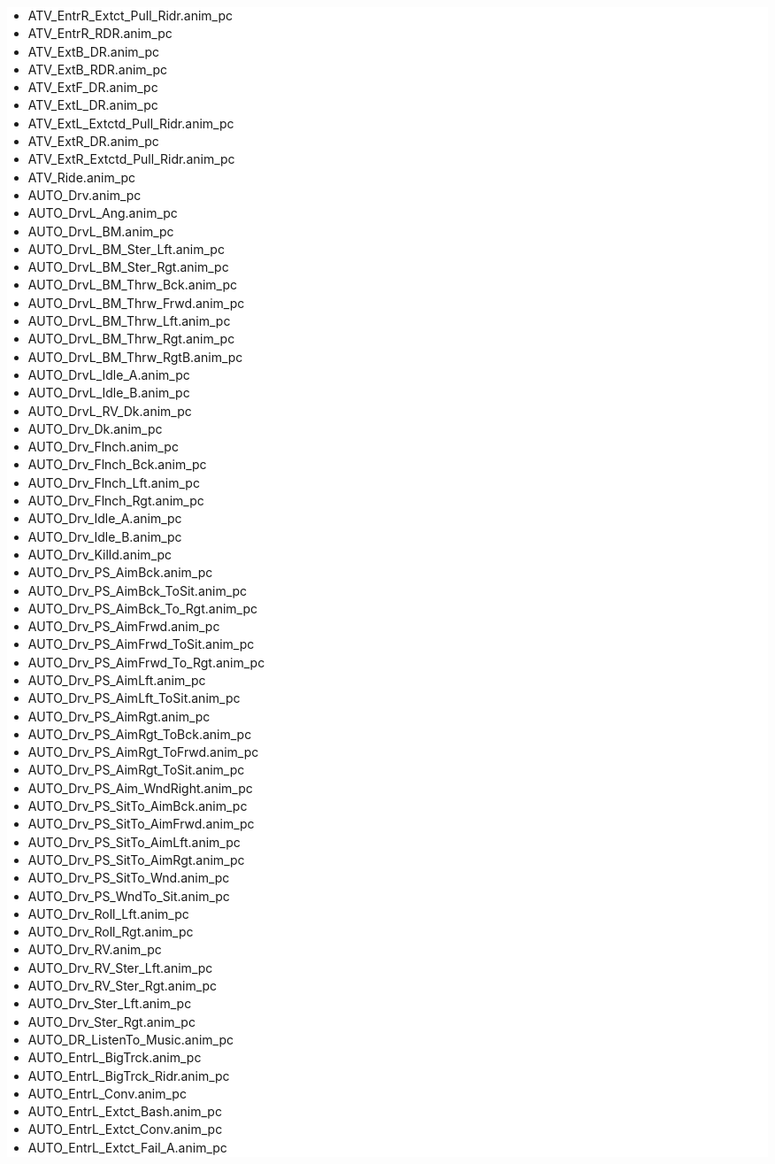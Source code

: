 * ATV_EntrR_Extct_Pull_Ridr.anim_pc
* ATV_EntrR_RDR.anim_pc
* ATV_ExtB_DR.anim_pc
* ATV_ExtB_RDR.anim_pc
* ATV_ExtF_DR.anim_pc
* ATV_ExtL_DR.anim_pc
* ATV_ExtL_Extctd_Pull_Ridr.anim_pc
* ATV_ExtR_DR.anim_pc
* ATV_ExtR_Extctd_Pull_Ridr.anim_pc
* ATV_Ride.anim_pc
* AUTO_Drv.anim_pc
* AUTO_DrvL_Ang.anim_pc
* AUTO_DrvL_BM.anim_pc
* AUTO_DrvL_BM_Ster_Lft.anim_pc
* AUTO_DrvL_BM_Ster_Rgt.anim_pc
* AUTO_DrvL_BM_Thrw_Bck.anim_pc
* AUTO_DrvL_BM_Thrw_Frwd.anim_pc
* AUTO_DrvL_BM_Thrw_Lft.anim_pc
* AUTO_DrvL_BM_Thrw_Rgt.anim_pc
* AUTO_DrvL_BM_Thrw_RgtB.anim_pc
* AUTO_DrvL_Idle_A.anim_pc
* AUTO_DrvL_Idle_B.anim_pc
* AUTO_DrvL_RV_Dk.anim_pc
* AUTO_Drv_Dk.anim_pc
* AUTO_Drv_Flnch.anim_pc
* AUTO_Drv_Flnch_Bck.anim_pc
* AUTO_Drv_Flnch_Lft.anim_pc
* AUTO_Drv_Flnch_Rgt.anim_pc
* AUTO_Drv_Idle_A.anim_pc
* AUTO_Drv_Idle_B.anim_pc
* AUTO_Drv_Killd.anim_pc
* AUTO_Drv_PS_AimBck.anim_pc
* AUTO_Drv_PS_AimBck_ToSit.anim_pc
* AUTO_Drv_PS_AimBck_To_Rgt.anim_pc
* AUTO_Drv_PS_AimFrwd.anim_pc
* AUTO_Drv_PS_AimFrwd_ToSit.anim_pc
* AUTO_Drv_PS_AimFrwd_To_Rgt.anim_pc
* AUTO_Drv_PS_AimLft.anim_pc
* AUTO_Drv_PS_AimLft_ToSit.anim_pc
* AUTO_Drv_PS_AimRgt.anim_pc
* AUTO_Drv_PS_AimRgt_ToBck.anim_pc
* AUTO_Drv_PS_AimRgt_ToFrwd.anim_pc
* AUTO_Drv_PS_AimRgt_ToSit.anim_pc
* AUTO_Drv_PS_Aim_WndRight.anim_pc
* AUTO_Drv_PS_SitTo_AimBck.anim_pc
* AUTO_Drv_PS_SitTo_AimFrwd.anim_pc
* AUTO_Drv_PS_SitTo_AimLft.anim_pc
* AUTO_Drv_PS_SitTo_AimRgt.anim_pc
* AUTO_Drv_PS_SitTo_Wnd.anim_pc
* AUTO_Drv_PS_WndTo_Sit.anim_pc
* AUTO_Drv_Roll_Lft.anim_pc
* AUTO_Drv_Roll_Rgt.anim_pc
* AUTO_Drv_RV.anim_pc
* AUTO_Drv_RV_Ster_Lft.anim_pc
* AUTO_Drv_RV_Ster_Rgt.anim_pc
* AUTO_Drv_Ster_Lft.anim_pc
* AUTO_Drv_Ster_Rgt.anim_pc
* AUTO_DR_ListenTo_Music.anim_pc
* AUTO_EntrL_BigTrck.anim_pc
* AUTO_EntrL_BigTrck_Ridr.anim_pc
* AUTO_EntrL_Conv.anim_pc
* AUTO_EntrL_Extct_Bash.anim_pc
* AUTO_EntrL_Extct_Conv.anim_pc
* AUTO_EntrL_Extct_Fail_A.anim_pc